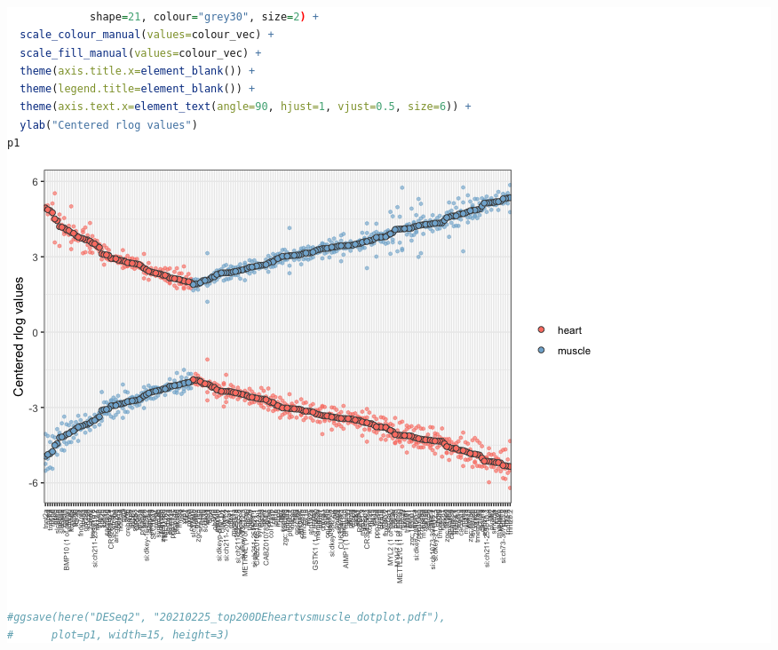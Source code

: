 ``` r
             shape=21, colour="grey30", size=2) +
  scale_colour_manual(values=colour_vec) +
  scale_fill_manual(values=colour_vec) +
  theme(axis.title.x=element_blank()) +
  theme(legend.title=element_blank()) +
  theme(axis.text.x=element_text(angle=90, hjust=1, vjust=0.5, size=6)) +
  ylab("Centered rlog values")
p1
```

![](20210225_DESeq2_heartvsmuscle_files/figure-gfm/dot-plot-1.png)

``` r
#ggsave(here("DESeq2", "20210225_top200DEheartvsmuscle_dotplot.pdf"),
#      plot=p1, width=15, height=3)
```

